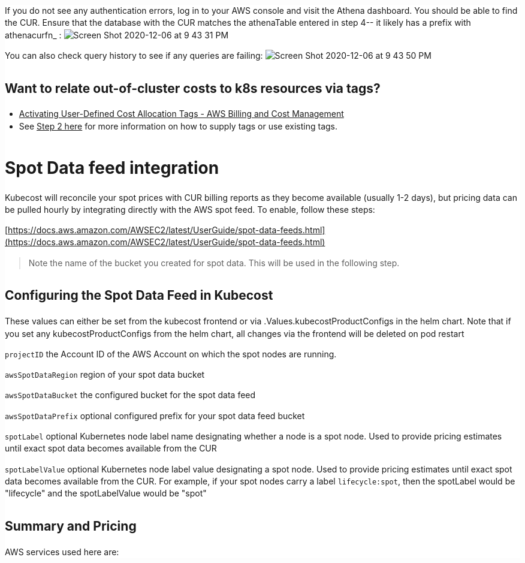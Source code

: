 If you do not see any authentication errors, log in to your AWS console and visit the Athena dashboard. You should be able to find the CUR. Ensure that the database with the CUR matches the athenaTable entered in step 4-- it likely has a prefix with athenacurfn_ :
<img width="1792" alt="Screen Shot 2020-12-06 at 9 43 31 PM" src="https://user-images.githubusercontent.com/453512/101319459-e6f23100-3816-11eb-8d96-1ab977cb50bd.png">

You can also check query history to see if any queries are failing:
<img width="1792" alt="Screen Shot 2020-12-06 at 9 43 50 PM" src="https://user-images.githubusercontent.com/453512/101319633-24ef5500-3817-11eb-9f87-55a903428936.png">



## Want to relate out-of-cluster costs to k8s resources via tags?

*   [Activating User-Defined Cost Allocation Tags - AWS Billing and Cost Management](https://docs.aws.amazon.com/awsaccountbilling/latest/aboutv2/activating-tags.html)
*   See [Step 2 here](http://docs.kubecost.com/aws-out-of-cluster.html) for more information on how to supply tags or use existing tags.

# Spot Data feed integration

Kubecost will reconcile your spot prices with CUR billing reports as they become available (usually 1-2 days), but pricing data can be pulled hourly by integrating directly with the AWS spot feed. To enable, follow these steps:

[https://docs.aws.amazon.com/AWSEC2/latest/UserGuide/spot-data-feeds.html](https://docs.aws.amazon.com/AWSEC2/latest/UserGuide/spot-data-feeds.html)

> Note the name of the bucket you created for spot data. This will be used in the following step.

## Configuring the Spot Data Feed in Kubecost

These values can either be set from the kubecost frontend or via .Values.kubecostProductConfigs in the helm chart. Note that if you set any kubecostProductConfigs from the helm chart, all changes via the frontend will be deleted on pod restart

 `projectID` the Account ID of the AWS Account on which the spot nodes are running.

 `awsSpotDataRegion` region of your spot data bucket

 `awsSpotDataBucket` the configured bucket for the spot data feed

 `awsSpotDataPrefix` optional configured prefix for your spot data feed bucket

 `spotLabel` optional Kubernetes node label name designating whether a node is a spot node. Used to provide pricing estimates until exact spot data becomes available from the CUR

 `spotLabelValue` optional Kubernetes node label value designating a spot node. Used to provide pricing estimates until exact spot data becomes available from the CUR. For example, if your spot nodes carry a label `lifecycle:spot`, then the spotLabel would be "lifecycle" and the spotLabelValue would be "spot"

## Summary and Pricing

AWS services used here are:
